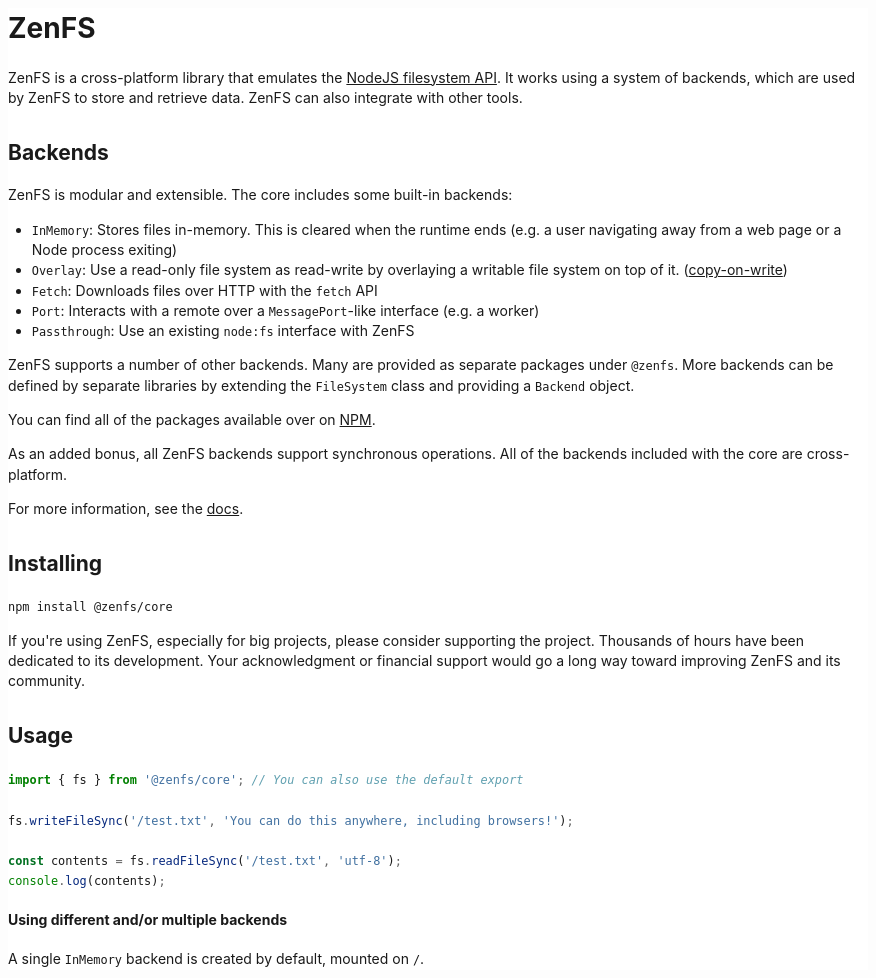 # ZenFS

ZenFS is a cross-platform library that emulates the [NodeJS filesystem API](http://nodejs.org/api/fs.html). It works using a system of backends, which are used by ZenFS to store and retrieve data. ZenFS can also integrate with other tools.

## Backends

ZenFS is modular and extensible. The core includes some built-in backends:

- `InMemory`: Stores files in-memory. This is cleared when the runtime ends (e.g. a user navigating away from a web page or a Node process exiting)
- `Overlay`: Use a read-only file system as read-write by overlaying a writable file system on top of it. ([copy-on-write](https://en.wikipedia.org/wiki/Copy-on-write))
- `Fetch`: Downloads files over HTTP with the `fetch` API
- `Port`: Interacts with a remote over a `MessagePort`-like interface (e.g. a worker)
- `Passthrough`: Use an existing `node:fs` interface with ZenFS

ZenFS supports a number of other backends. Many are provided as separate packages under `@zenfs`. More backends can be defined by separate libraries by extending the `FileSystem` class and providing a `Backend` object.

You can find all of the packages available over on [NPM](https://www.npmjs.com/org/zenfs).

As an added bonus, all ZenFS backends support synchronous operations. All of the backends included with the core are cross-platform.

For more information, see the [docs](https://zenfs.dev/core).

## Installing

```sh
npm install @zenfs/core
```

If you're using ZenFS, especially for big projects, please consider supporting the project. Thousands of hours have been dedicated to its development. Your acknowledgment or financial support would go a long way toward improving ZenFS and its community.

## Usage

```js
import { fs } from '@zenfs/core'; // You can also use the default export

fs.writeFileSync('/test.txt', 'You can do this anywhere, including browsers!');

const contents = fs.readFileSync('/test.txt', 'utf-8');
console.log(contents);
```

#### Using different and/or multiple backends

A single `InMemory` backend is created by default, mounted on `/`.
